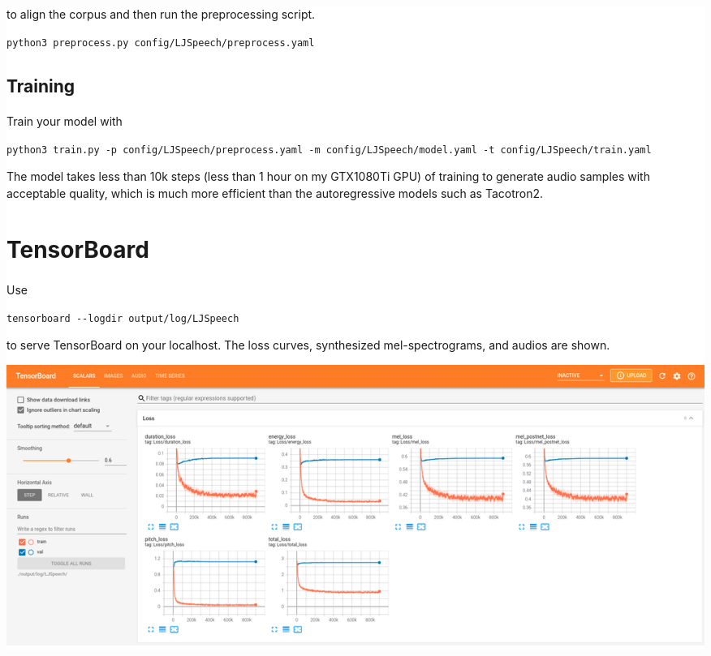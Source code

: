 
to align the corpus and then run the preprocessing script.
```
python3 preprocess.py config/LJSpeech/preprocess.yaml
```

## Training

Train your model with
```
python3 train.py -p config/LJSpeech/preprocess.yaml -m config/LJSpeech/model.yaml -t config/LJSpeech/train.yaml
```

The model takes less than 10k steps (less than 1 hour on my GTX1080Ti GPU) of training to generate audio samples with acceptable quality, which is much more efficient than the autoregressive models such as Tacotron2.

# TensorBoard

Use
```
tensorboard --logdir output/log/LJSpeech
```

to serve TensorBoard on your localhost.
The loss curves, synthesized mel-spectrograms, and audios are shown.

![](./img/tensorboard_loss.png)